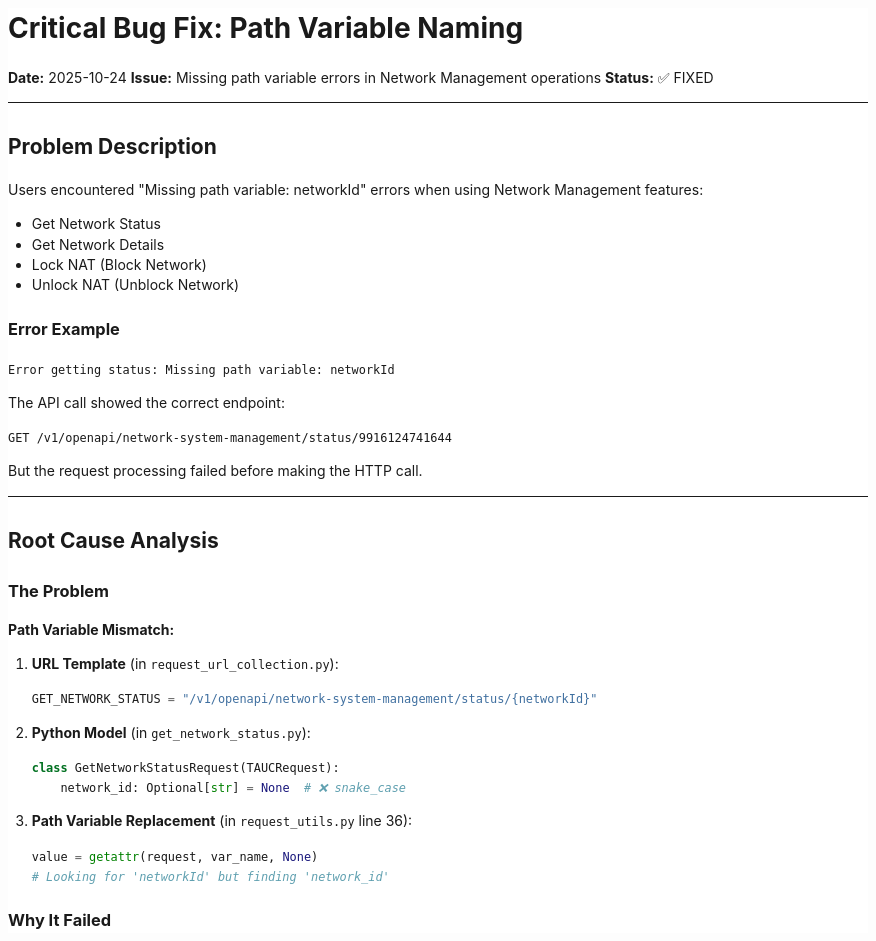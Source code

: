 # Critical Bug Fix: Path Variable Naming

**Date:** 2025-10-24
**Issue:** Missing path variable errors in Network Management operations
**Status:** ✅ FIXED

---

## Problem Description

Users encountered "Missing path variable: networkId" errors when using Network Management features:
- Get Network Status
- Get Network Details
- Lock NAT (Block Network)
- Unlock NAT (Unblock Network)

### Error Example
```
Error getting status: Missing path variable: networkId
```

The API call showed the correct endpoint:
```
GET /v1/openapi/network-system-management/status/9916124741644
```

But the request processing failed before making the HTTP call.

---

## Root Cause Analysis

### The Problem

**Path Variable Mismatch:**

1. **URL Template** (in `request_url_collection.py`):
   ```python
   GET_NETWORK_STATUS = "/v1/openapi/network-system-management/status/{networkId}"
   ```

2. **Python Model** (in `get_network_status.py`):
   ```python
   class GetNetworkStatusRequest(TAUCRequest):
       network_id: Optional[str] = None  # ❌ snake_case
   ```

3. **Path Variable Replacement** (in `request_utils.py` line 36):
   ```python
   value = getattr(request, var_name, None)
   # Looking for 'networkId' but finding 'network_id'
   ```

### Why It Failed
